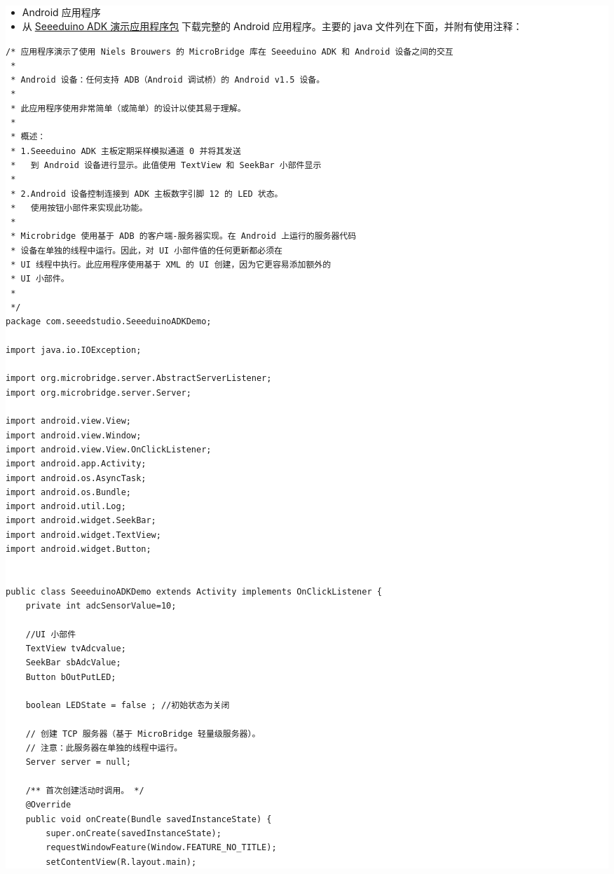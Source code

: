 - Android 应用程序
- 从 [Seeeduino ADK 演示应用程序包](http://garden.seeedstudio.com/images/1/1b/SeeeduinoADKDemo-App.zip) 下载完整的 Android 应用程序。主要的 java 文件列在下面，并附有使用注释：

```
/* 应用程序演示了使用 Niels Brouwers 的 MicroBridge 库在 Seeeduino ADK 和 Android 设备之间的交互
 *
 * Android 设备：任何支持 ADB（Android 调试桥）的 Android v1.5 设备。   
 *  
 * 此应用程序使用非常简单（或简单）的设计以使其易于理解。
 *
 * 概述：
 * 1.Seeeduino ADK 主板定期采样模拟通道 0 并将其发送
 *   到 Android 设备进行显示。此值使用 TextView 和 SeekBar 小部件显示
 *
 * 2.Android 设备控制连接到 ADK 主板数字引脚 12 的 LED 状态。
 *   使用按钮小部件来实现此功能。
 *
 * Microbridge 使用基于 ADB 的客户端-服务器实现。在 Android 上运行的服务器代码
 * 设备在单独的线程中运行。因此，对 UI 小部件值的任何更新都必须在
 * UI 线程中执行。此应用程序使用基于 XML 的 UI 创建，因为它更容易添加额外的
 * UI 小部件。
 *
 */
package com.seeedstudio.SeeeduinoADKDemo;

import java.io.IOException;

import org.microbridge.server.AbstractServerListener;
import org.microbridge.server.Server;

import android.view.View;
import android.view.Window;
import android.view.View.OnClickListener;
import android.app.Activity;
import android.os.AsyncTask;
import android.os.Bundle;
import android.util.Log;
import android.widget.SeekBar;
import android.widget.TextView;
import android.widget.Button;


public class SeeeduinoADKDemo extends Activity implements OnClickListener {
	private int adcSensorValue=10;

	//UI 小部件
	TextView tvAdcvalue;
	SeekBar sbAdcValue;
	Button bOutPutLED;

	boolean LEDState = false ; //初始状态为关闭

	// 创建 TCP 服务器（基于 MicroBridge 轻量级服务器）。
	// 注意：此服务器在单独的线程中运行。
	Server server = null;

	/** 首次创建活动时调用。 */
	@Override
	public void onCreate(Bundle savedInstanceState) {
		super.onCreate(savedInstanceState);
		requestWindowFeature(Window.FEATURE_NO_TITLE);
		setContentView(R.layout.main);

```